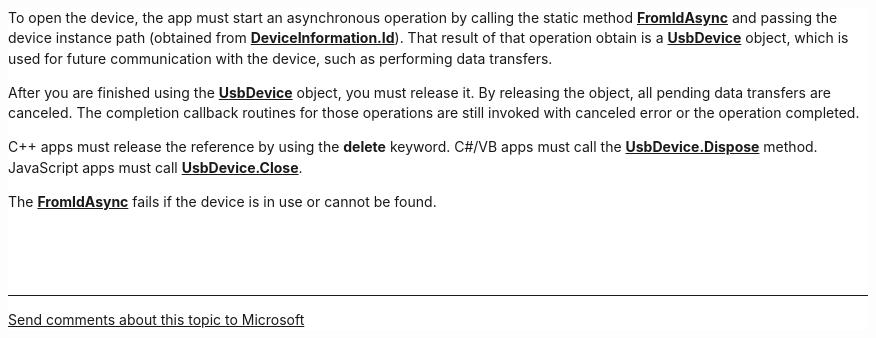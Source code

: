 To open the device, the app must start an asynchronous operation by calling the static method [**FromIdAsync**](https://msdn.microsoft.com/library/windows/apps/dn264010) and passing the device instance path (obtained from [**DeviceInformation.Id**](https://msdn.microsoft.com/library/windows/apps/br225437)). That result of that operation obtain is a [**UsbDevice**](https://msdn.microsoft.com/library/windows/apps/dn263883) object, which is used for future communication with the device, such as performing data transfers.

After you are finished using the [**UsbDevice**](https://msdn.microsoft.com/library/windows/apps/dn263883) object, you must release it. By releasing the object, all pending data transfers are canceled. The completion callback routines for those operations are still invoked with canceled error or the operation completed.

C++ apps must release the reference by using the **delete** keyword. C#/VB apps must call the [**UsbDevice.Dispose**](https://msdn.microsoft.com/library/windows/apps/dn264007) method. JavaScript apps must call [**UsbDevice.Close**](https://msdn.microsoft.com/library/windows/apps/dn263990).

The [**FromIdAsync**](https://msdn.microsoft.com/library/windows/apps/dn264010) fails if the device is in use or cannot be found.

 

 


--------------------
[Send comments about this topic to Microsoft](mailto:wsddocfb@microsoft.com?subject=Documentation%20feedback%20%5Busbcon\buses%5D:%20How%20to%20connect%20to%20a%20USB%20device%20%28Windows%20Store%20app%29%20%20RELEASE:%20%281/26/2017%29&body=%0A%0APRIVACY%20STATEMENT%0A%0AWe%20use%20your%20feedback%20to%20improve%20the%20documentation.%20We%20don't%20use%20your%20email%20address%20for%20any%20other%20purpose,%20and%20we'll%20remove%20your%20email%20address%20from%20our%20system%20after%20the%20issue%20that%20you're%20reporting%20is%20fixed.%20While%20we're%20working%20to%20fix%20this%20issue,%20we%20might%20send%20you%20an%20email%20message%20to%20ask%20for%20more%20info.%20Later,%20we%20might%20also%20send%20you%20an%20email%20message%20to%20let%20you%20know%20that%20we've%20addressed%20your%20feedback.%0A%0AFor%20more%20info%20about%20Microsoft's%20privacy%20policy,%20see%20http://privacy.microsoft.com/default.aspx. "Send comments about this topic to Microsoft")


